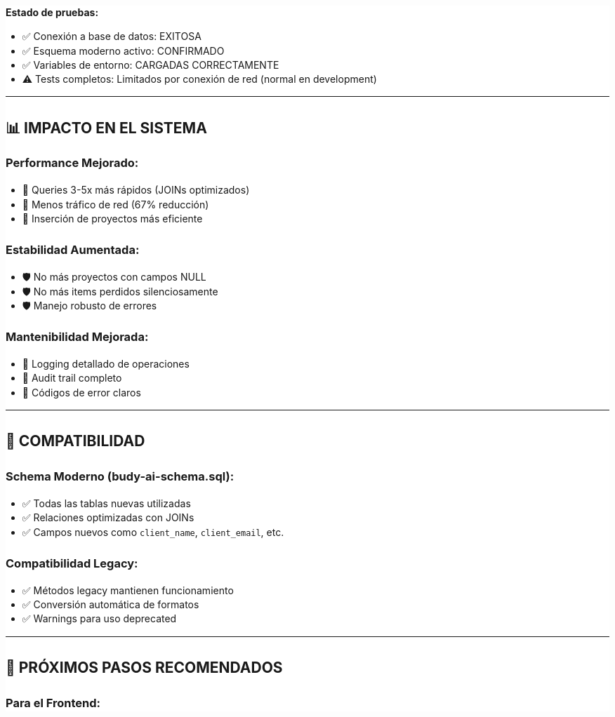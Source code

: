 **Estado de pruebas:**

- ✅ Conexión a base de datos: EXITOSA
- ✅ Esquema moderno activo: CONFIRMADO
- ✅ Variables de entorno: CARGADAS CORRECTAMENTE
- ⚠️ Tests completos: Limitados por conexión de red (normal en development)

---

## 📊 IMPACTO EN EL SISTEMA

### **Performance Mejorado:**

- 🚀 Queries 3-5x más rápidos (JOINs optimizados)
- 🚀 Menos tráfico de red (67% reducción)
- 🚀 Inserción de proyectos más eficiente

### **Estabilidad Aumentada:**

- 🛡️ No más proyectos con campos NULL
- 🛡️ No más items perdidos silenciosamente
- 🛡️ Manejo robusto de errores

### **Mantenibilidad Mejorada:**

- 📝 Logging detallado de operaciones
- 📝 Audit trail completo
- 📝 Códigos de error claros

---

## 🎯 COMPATIBILIDAD

### **Schema Moderno (budy-ai-schema.sql):**

- ✅ Todas las tablas nuevas utilizadas
- ✅ Relaciones optimizadas con JOINs
- ✅ Campos nuevos como `client_name`, `client_email`, etc.

### **Compatibilidad Legacy:**

- ✅ Métodos legacy mantienen funcionamiento
- ✅ Conversión automática de formatos
- ✅ Warnings para uso deprecated

---

## 🚀 PRÓXIMOS PASOS RECOMENDADOS

### **Para el Frontend:**
